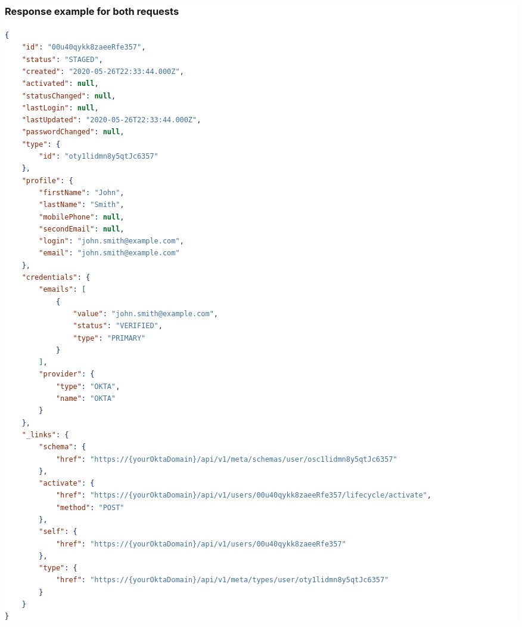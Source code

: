 ### Response example for both requests

```json
{
    "id": "00u40qykk8zaeeRfe357",
    "status": "STAGED",
    "created": "2020-05-26T22:33:44.000Z",
    "activated": null,
    "statusChanged": null,
    "lastLogin": null,
    "lastUpdated": "2020-05-26T22:33:44.000Z",
    "passwordChanged": null,
    "type": {
        "id": "oty1lidmn8y5qtJc6357"
    },
    "profile": {
        "firstName": "John",
        "lastName": "Smith",
        "mobilePhone": null,
        "secondEmail": null,
        "login": "john.smith@example.com",
        "email": "john.smith@example.com"
    },
    "credentials": {
        "emails": [
            {
                "value": "john.smith@example.com",
                "status": "VERIFIED",
                "type": "PRIMARY"
            }
        ],
        "provider": {
            "type": "OKTA",
            "name": "OKTA"
        }
    },
    "_links": {
        "schema": {
            "href": "https://{yourOktaDomain}/api/v1/meta/schemas/user/osc1lidmn8y5qtJc6357"
        },
        "activate": {
            "href": "https://{yourOktaDomain}/api/v1/users/00u40qykk8zaeeRfe357/lifecycle/activate",
            "method": "POST"
        },
        "self": {
            "href": "https://{yourOktaDomain}/api/v1/users/00u40qykk8zaeeRfe357"
        },
        "type": {
            "href": "https://{yourOktaDomain}/api/v1/meta/types/user/oty1lidmn8y5qtJc6357"
        }
    }
}
```

